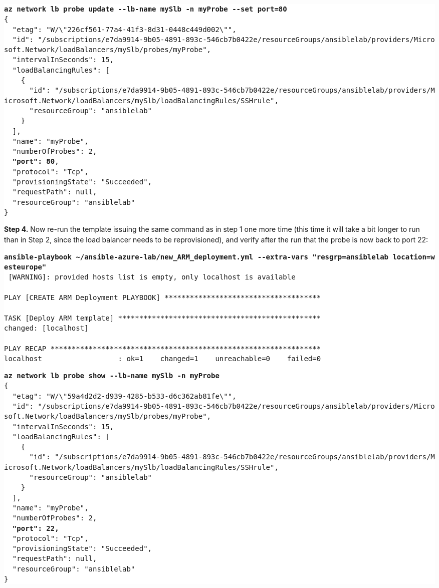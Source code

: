 <pre lang="...">
<b>az network lb probe update --lb-name mySlb -n myProbe --set port=80</b>
{
  "etag": "W/\"226cf561-77a4-41f3-8d31-0448c449d002\"",
  "id": "/subscriptions/e7da9914-9b05-4891-893c-546cb7b0422e/resourceGroups/ansiblelab/providers/Microsoft.Network/loadBalancers/mySlb/probes/myProbe",
  "intervalInSeconds": 15,
  "loadBalancingRules": [
    {
      "id": "/subscriptions/e7da9914-9b05-4891-893c-546cb7b0422e/resourceGroups/ansiblelab/providers/Microsoft.Network/loadBalancers/mySlb/loadBalancingRules/SSHrule",
      "resourceGroup": "ansiblelab"
    }
  ],
  "name": "myProbe",
  "numberOfProbes": 2,
  <b>"port": 80</b>,
  "protocol": "Tcp",
  "provisioningState": "Succeeded",
  "requestPath": null,
  "resourceGroup": "ansiblelab"
}
</pre>

**Step 4.** Now re-run the template issuing the same command as in step 1 one more time (this time it will take a bit longer to run than in Step 2, since the load balancer needs to be reprovisioned), and verify after the run that the probe is now back to port 22:

<pre lang="...">
<b>ansible-playbook ~/ansible-azure-lab/new_ARM_deployment.yml --extra-vars "resgrp=ansiblelab location=westeurope"</b>
 [WARNING]: provided hosts list is empty, only localhost is available

PLAY [CREATE ARM Deployment PLAYBOOK] *************************************

TASK [Deploy ARM template] ************************************************
changed: [localhost]

PLAY RECAP ****************************************************************
localhost                  : ok=1    changed=1    unreachable=0    failed=0
</pre>

<pre lang="...">
<b>az network lb probe show --lb-name mySlb -n myProbe</b>
{
  "etag": "W/\"59a4d2d2-d939-4285-b533-d6c362ab81fe\"",
  "id": "/subscriptions/e7da9914-9b05-4891-893c-546cb7b0422e/resourceGroups/ansiblelab/providers/Microsoft.Network/loadBalancers/mySlb/probes/myProbe",
  "intervalInSeconds": 15,
  "loadBalancingRules": [
    {
      "id": "/subscriptions/e7da9914-9b05-4891-893c-546cb7b0422e/resourceGroups/ansiblelab/providers/Microsoft.Network/loadBalancers/mySlb/loadBalancingRules/SSHrule",
      "resourceGroup": "ansiblelab"
    }
  ],
  "name": "myProbe",
  "numberOfProbes": 2,
  <b>"port": 22,</b>
  "protocol": "Tcp",
  "provisioningState": "Succeeded",
  "requestPath": null,
  "resourceGroup": "ansiblelab"
}
</pre>
